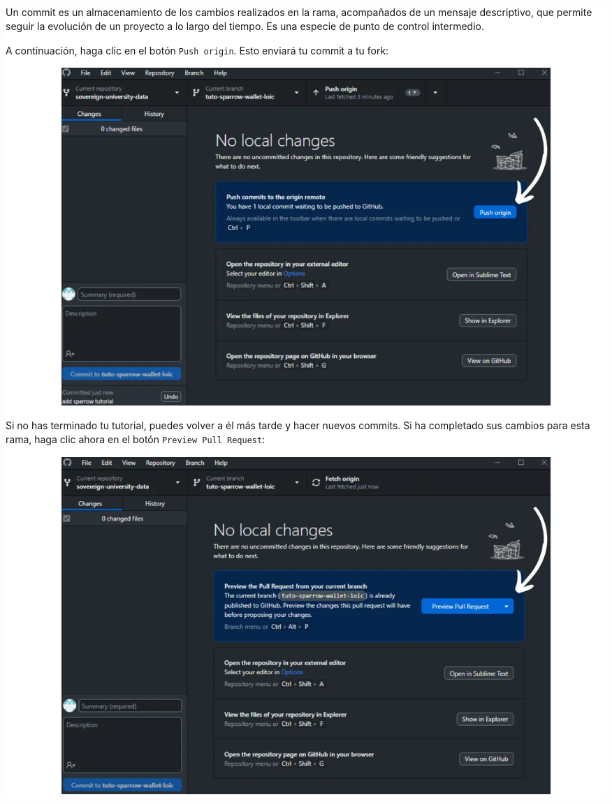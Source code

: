Un commit es un almacenamiento de los cambios realizados en la rama, acompañados de un mensaje descriptivo, que permite seguir la evolución de un proyecto a lo largo del tiempo. Es una especie de punto de control intermedio.

A continuación, haga clic en el botón `Push origin`. Esto enviará tu commit a tu fork:

![TUTO](assets/fr/30.webp)

Si no has terminado tu tutorial, puedes volver a él más tarde y hacer nuevos commits. Si ha completado sus cambios para esta rama, haga clic ahora en el botón `Preview Pull Request`:

![TUTO](assets/fr/31.webp)
